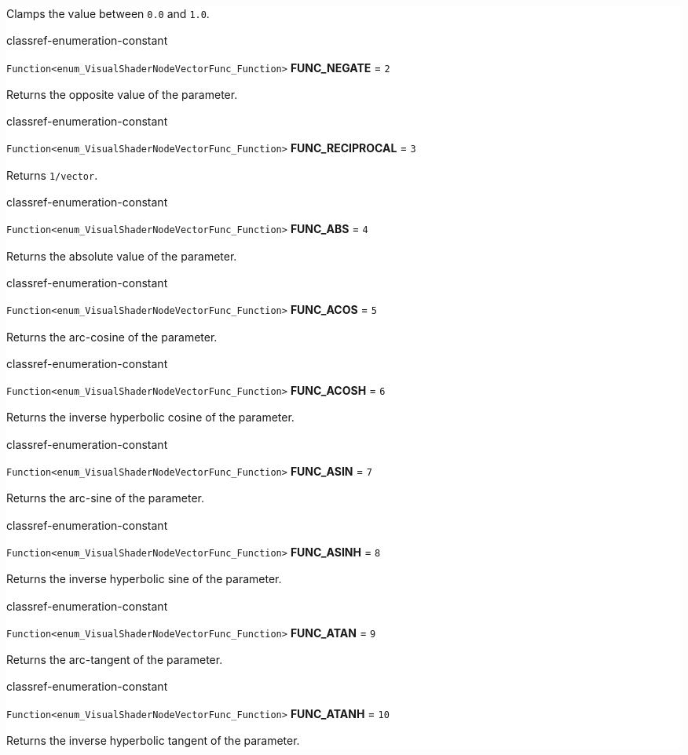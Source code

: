 Clamps the value between `0.0` and `1.0`.

classref-enumeration-constant

`Function<enum_VisualShaderNodeVectorFunc_Function>` **FUNC\_NEGATE** =
`2`

Returns the opposite value of the parameter.

classref-enumeration-constant

`Function<enum_VisualShaderNodeVectorFunc_Function>`
**FUNC\_RECIPROCAL** = `3`

Returns `1/vector`.

classref-enumeration-constant

`Function<enum_VisualShaderNodeVectorFunc_Function>` **FUNC\_ABS** = `4`

Returns the absolute value of the parameter.

classref-enumeration-constant

`Function<enum_VisualShaderNodeVectorFunc_Function>` **FUNC\_ACOS** =
`5`

Returns the arc-cosine of the parameter.

classref-enumeration-constant

`Function<enum_VisualShaderNodeVectorFunc_Function>` **FUNC\_ACOSH** =
`6`

Returns the inverse hyperbolic cosine of the parameter.

classref-enumeration-constant

`Function<enum_VisualShaderNodeVectorFunc_Function>` **FUNC\_ASIN** =
`7`

Returns the arc-sine of the parameter.

classref-enumeration-constant

`Function<enum_VisualShaderNodeVectorFunc_Function>` **FUNC\_ASINH** =
`8`

Returns the inverse hyperbolic sine of the parameter.

classref-enumeration-constant

`Function<enum_VisualShaderNodeVectorFunc_Function>` **FUNC\_ATAN** =
`9`

Returns the arc-tangent of the parameter.

classref-enumeration-constant

`Function<enum_VisualShaderNodeVectorFunc_Function>` **FUNC\_ATANH** =
`10`

Returns the inverse hyperbolic tangent of the parameter.
